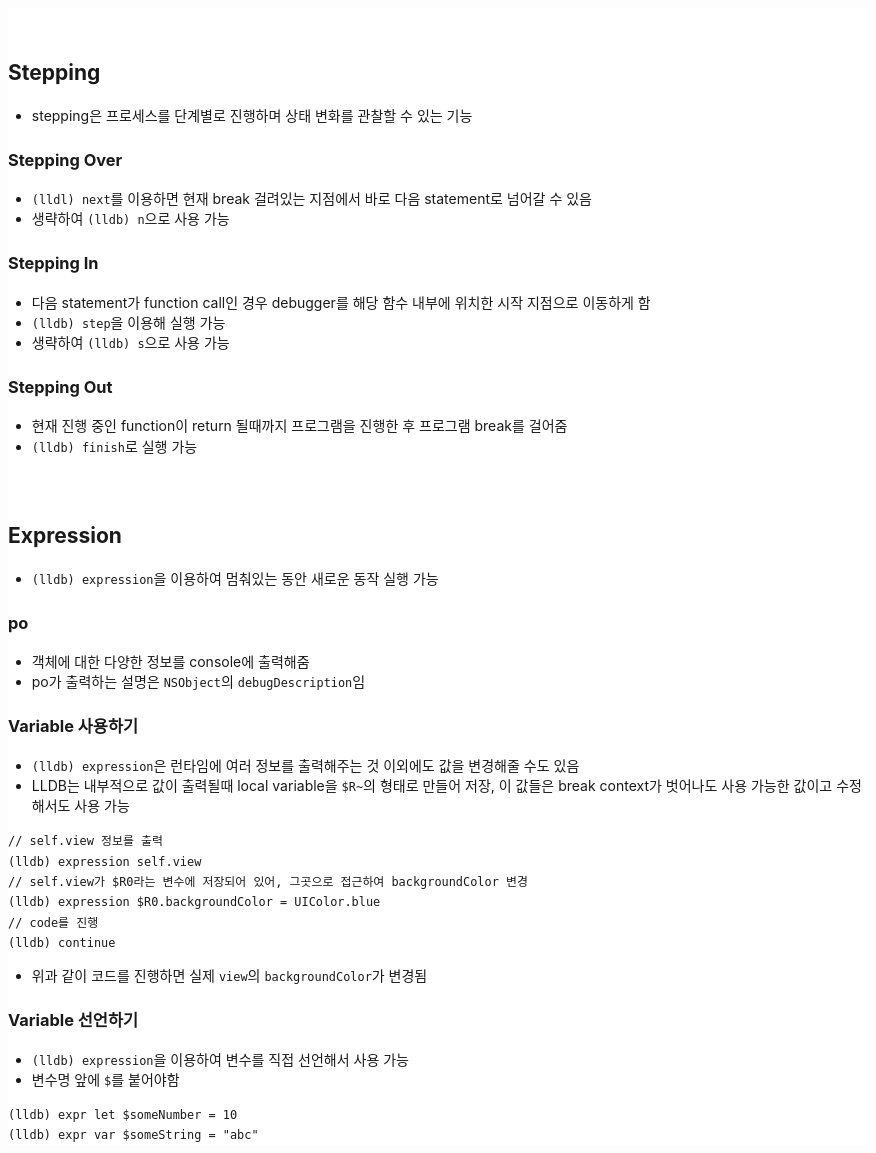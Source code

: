 </br>

## Stepping
- stepping은 프로세스를 단계별로 진행하며 상태 변화를 관찰할 수 있는 기능

### Stepping Over
- `(lldl) next`를 이용하면 현재 break 걸려있는 지점에서 바로 다음 statement로 넘어갈 수 있음
- 생략하여 `(lldb) n`으로 사용 가능

### Stepping In
- 다음 statement가 function call인 경우 debugger를 해당 함수 내부에 위치한 시작 지점으로 이동하게 함
- `(lldb) step`을 이용해 실행 가능
- 생략하여 `(lldb) s`으로 사용 가능

### Stepping Out
- 현재 진행 중인 function이 return 될때까지 프로그램을 진행한 후 프로그램 break를 걸어줌
- `(lldb) finish`로 실행 가능

</br>

## Expression
- `(lldb) expression`을 이용하여 멈춰있는 동안 새로운 동작 실행 가능

### po
- 객체에 대한 다양한 정보를 console에 출력해줌
- po가 출력하는 설명은 `NSObject`의 `debugDescription`임

### Variable 사용하기
- `(lldb) expression`은 런타임에 여러 정보를 출력해주는 것 이외에도 값을 변경해줄 수도 있음
- LLDB는 내부적으로 값이 출력될때 local variable을 `$R~`의 형태로 만들어 저장, 이 값들은 break context가 벗어나도 사용 가능한 값이고 수정해서도 사용 가능

```
// self.view 정보를 출력
(lldb) expression self.view
// self.view가 $R0라는 변수에 저장되어 있어, 그곳으로 접근하여 backgroundColor 변경
(lldb) expression $R0.backgroundColor = UIColor.blue
// code를 진행
(lldb) continue
```
- 위과 같이 코드를 진행하면 실제 `view`의 `backgroundColor`가 변경됨

### Variable 선언하기
- `(lldb) expression`을 이용하여 변수를 직접 선언해서 사용 가능
- 변수명 앞에 `$`를 붙어야함

```
(lldb) expr let $someNumber = 10
(lldb) expr var $someString = "abc"
```
